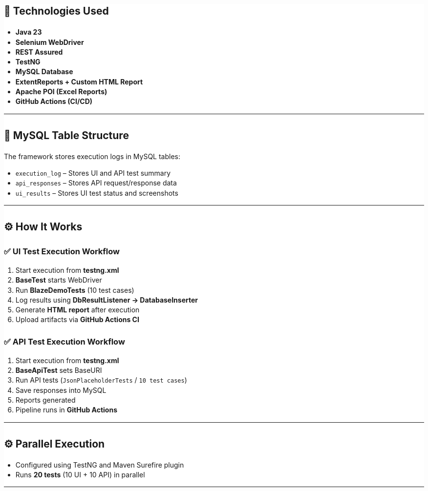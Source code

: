 
## 🔧 Technologies Used

* **Java 23**
* **Selenium WebDriver**
* **REST Assured**
* **TestNG**
* **MySQL Database**
* **ExtentReports + Custom HTML Report**
* **Apache POI (Excel Reports)**
* **GitHub Actions (CI/CD)**

---

## 🔗 MySQL Table Structure

The framework stores execution logs in MySQL tables:

* `execution_log` – Stores UI and API test summary
* `api_responses` – Stores API request/response data
* `ui_results` – Stores UI test status and screenshots

---

## ⚙️ How It Works

### ✅ UI Test Execution Workflow

1. Start execution from **testng.xml**
2. **BaseTest** starts WebDriver
3. Run **BlazeDemoTests** (10 test cases)
4. Log results using **DbResultListener → DatabaseInserter**
5. Generate **HTML report** after execution
6. Upload artifacts via **GitHub Actions CI**

### ✅ API Test Execution Workflow

1. Start execution from **testng.xml**
2. **BaseApiTest** sets BaseURI
3. Run API tests (`JsonPlaceholderTests` / `10 test cases`)
4. Save responses into MySQL
5. Reports generated
6. Pipeline runs in **GitHub Actions**

---

## ⚙️ Parallel Execution

* Configured using TestNG and Maven Surefire plugin
* Runs **20 tests** (10 UI + 10 API) in parallel

---
